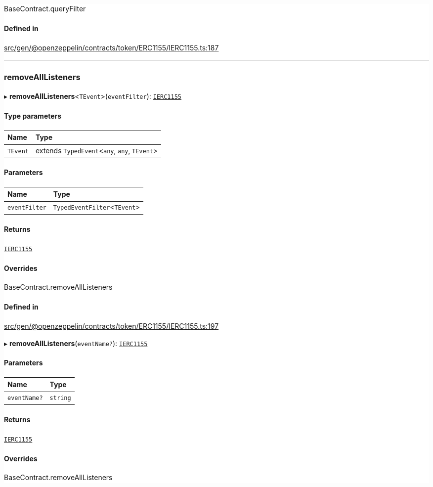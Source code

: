 BaseContract.queryFilter

#### Defined in

[src/gen/@openzeppelin/contracts/token/ERC1155/IERC1155.ts:187](https://github.com/chromatic-protocol/sdk/blob/ded0de0/src/gen/@openzeppelin/contracts/token/ERC1155/IERC1155.ts#L187)

___

### removeAllListeners

▸ **removeAllListeners**<`TEvent`\>(`eventFilter`): [`IERC1155`](openzeppelin.contracts.token.erc1155.IERC1155.md)

#### Type parameters

| Name | Type |
| :------ | :------ |
| `TEvent` | extends `TypedEvent`<`any`, `any`, `TEvent`\> |

#### Parameters

| Name | Type |
| :------ | :------ |
| `eventFilter` | `TypedEventFilter`<`TEvent`\> |

#### Returns

[`IERC1155`](openzeppelin.contracts.token.erc1155.IERC1155.md)

#### Overrides

BaseContract.removeAllListeners

#### Defined in

[src/gen/@openzeppelin/contracts/token/ERC1155/IERC1155.ts:197](https://github.com/chromatic-protocol/sdk/blob/ded0de0/src/gen/@openzeppelin/contracts/token/ERC1155/IERC1155.ts#L197)

▸ **removeAllListeners**(`eventName?`): [`IERC1155`](openzeppelin.contracts.token.erc1155.IERC1155.md)

#### Parameters

| Name | Type |
| :------ | :------ |
| `eventName?` | `string` |

#### Returns

[`IERC1155`](openzeppelin.contracts.token.erc1155.IERC1155.md)

#### Overrides

BaseContract.removeAllListeners
